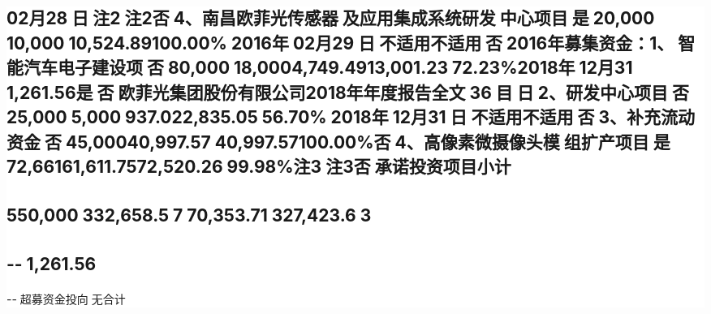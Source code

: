 02月28
日
注2
注2否
4、南昌欧菲光传感器
及应用集成系统研发
中心项目
是
20,000
10,000
10,524.89100.00%
2016年
02月29
日
不适用不适用
否
2016年募集资金：1、
智能汽车电子建设项
否
80,000
18,0004,749.4913,001.23
72.23%2018年
12月31
1,261.56是
否
欧菲光集团股份有限公司2018年年度报告全文
36
目
日
2、研发中心项目
否
25,000
5,000
937.022,835.05
56.70%
2018年
12月31
日
不适用不适用
否
3、补充流动资金
否
45,00040,997.57
40,997.57100.00%否
4、高像素微摄像头模
组扩产项目
是72,66161,611.7572,520.26
99.98%注3
注3否
承诺投资项目小计
--
550,000
332,658.5
7
70,353.71
327,423.6
3
--
--
1,261.56
--
--
超募资金投向
无合计